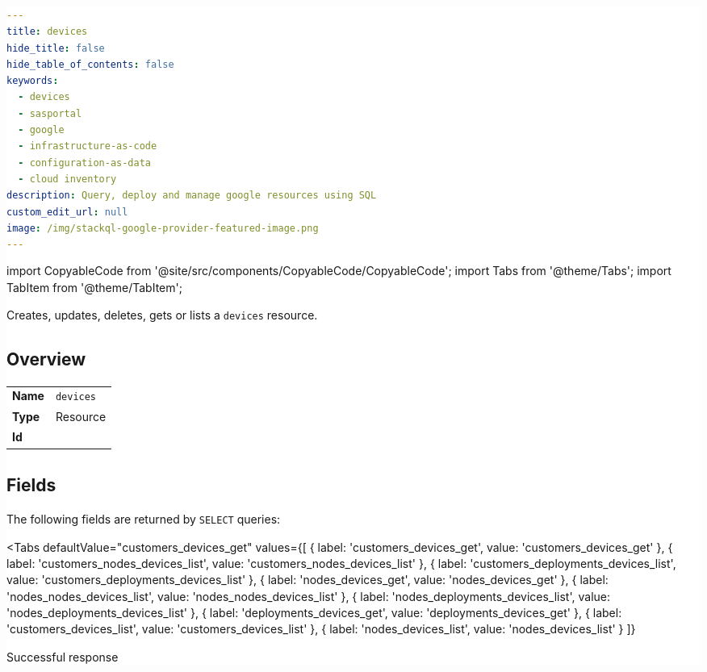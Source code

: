 ```yaml
--- 
title: devices
hide_title: false
hide_table_of_contents: false
keywords:
  - devices
  - sasportal
  - google
  - infrastructure-as-code
  - configuration-as-data
  - cloud inventory
description: Query, deploy and manage google resources using SQL
custom_edit_url: null
image: /img/stackql-google-provider-featured-image.png
---
```


import CopyableCode from '@site/src/components/CopyableCode/CopyableCode';
import Tabs from '@theme/Tabs';
import TabItem from '@theme/TabItem';

Creates, updates, deletes, gets or lists a <code>devices</code> resource.

## Overview
<table><tbody>
<tr><td><b>Name</b></td><td><code>devices</code></td></tr>
<tr><td><b>Type</b></td><td>Resource</td></tr>
<tr><td><b>Id</b></td><td><CopyableCode code="google.sasportal.devices" /></td></tr>
</tbody></table>

## Fields

The following fields are returned by `SELECT` queries:

<Tabs
    defaultValue="customers_devices_get"
    values={[
        { label: 'customers_devices_get', value: 'customers_devices_get' },
        { label: 'customers_nodes_devices_list', value: 'customers_nodes_devices_list' },
        { label: 'customers_deployments_devices_list', value: 'customers_deployments_devices_list' },
        { label: 'nodes_devices_get', value: 'nodes_devices_get' },
        { label: 'nodes_nodes_devices_list', value: 'nodes_nodes_devices_list' },
        { label: 'nodes_deployments_devices_list', value: 'nodes_deployments_devices_list' },
        { label: 'deployments_devices_get', value: 'deployments_devices_get' },
        { label: 'customers_devices_list', value: 'customers_devices_list' },
        { label: 'nodes_devices_list', value: 'nodes_devices_list' }
    ]}
>
<TabItem value="customers_devices_get">

Successful response

